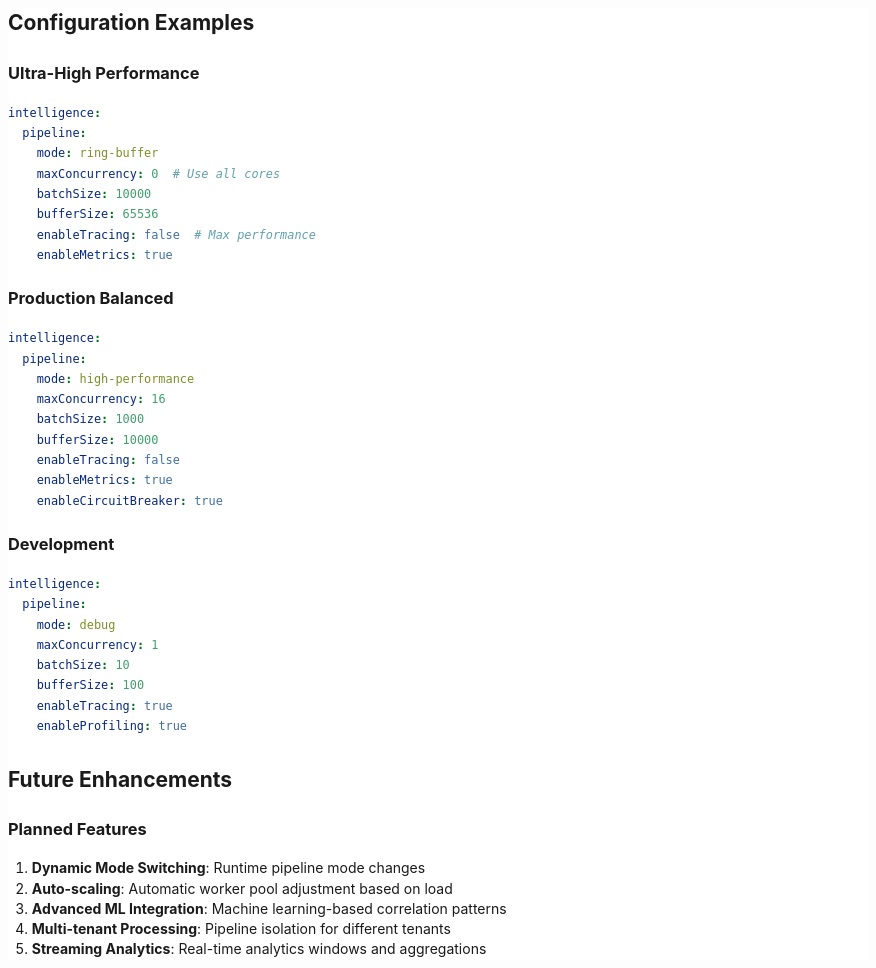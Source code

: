 ## Configuration Examples

### Ultra-High Performance

```yaml
intelligence:
  pipeline:
    mode: ring-buffer
    maxConcurrency: 0  # Use all cores
    batchSize: 10000
    bufferSize: 65536
    enableTracing: false  # Max performance
    enableMetrics: true
```

### Production Balanced

```yaml
intelligence:
  pipeline:
    mode: high-performance  
    maxConcurrency: 16
    batchSize: 1000
    bufferSize: 10000
    enableTracing: false
    enableMetrics: true
    enableCircuitBreaker: true
```

### Development

```yaml
intelligence:
  pipeline:
    mode: debug
    maxConcurrency: 1
    batchSize: 10
    bufferSize: 100
    enableTracing: true
    enableProfiling: true
```

## Future Enhancements

### Planned Features

1. **Dynamic Mode Switching**: Runtime pipeline mode changes
2. **Auto-scaling**: Automatic worker pool adjustment based on load
3. **Advanced ML Integration**: Machine learning-based correlation patterns
4. **Multi-tenant Processing**: Pipeline isolation for different tenants
5. **Streaming Analytics**: Real-time analytics windows and aggregations
